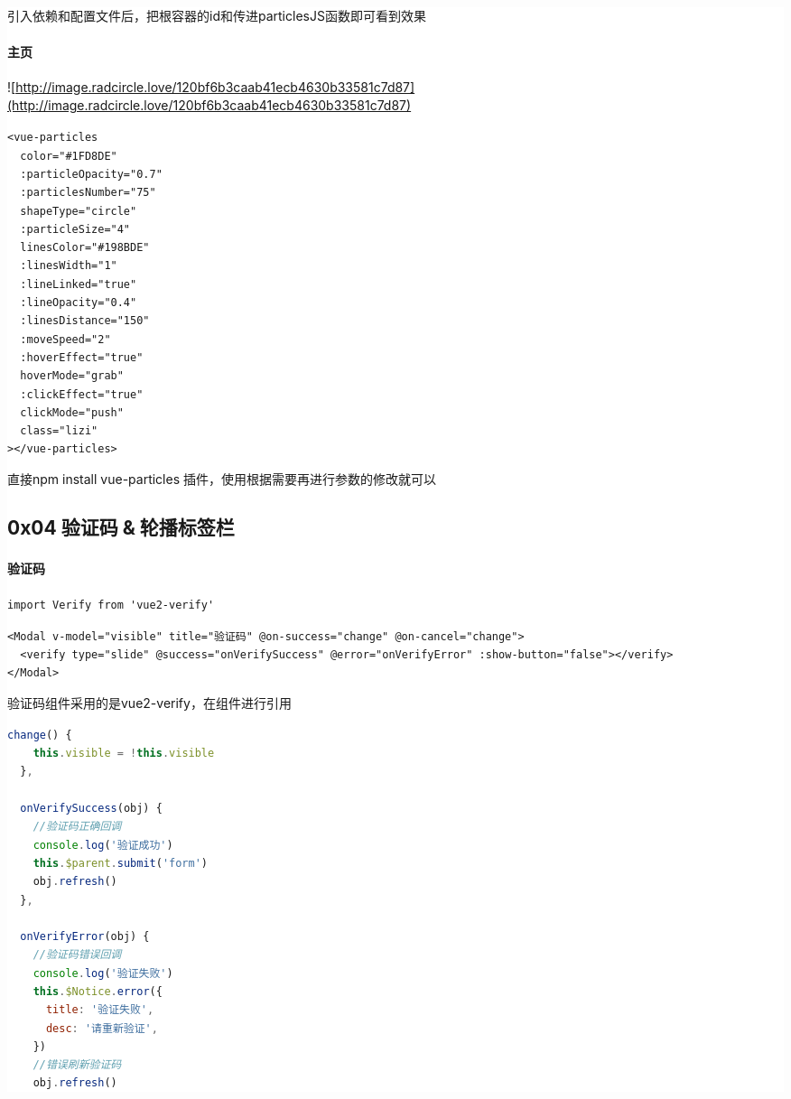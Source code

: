引入依赖和配置文件后，把根容器的id和传进particlesJS函数即可看到效果

#### 主页

![http://image.radcircle.love/120bf6b3caab41ecb4630b33581c7d87](http://image.radcircle.love/120bf6b3caab41ecb4630b33581c7d87)

```vue
<vue-particles
  color="#1FD8DE"
  :particleOpacity="0.7"
  :particlesNumber="75"
  shapeType="circle"
  :particleSize="4"
  linesColor="#198BDE"
  :linesWidth="1"
  :lineLinked="true"
  :lineOpacity="0.4"
  :linesDistance="150"
  :moveSpeed="2"
  :hoverEffect="true"
  hoverMode="grab"
  :clickEffect="true"
  clickMode="push"
  class="lizi"
></vue-particles>
```

直接npm install   vue-particles 插件，使用根据需要再进行参数的修改就可以

## 0x04 验证码 & 轮播标签栏

#### 验证码

```vue
import Verify from 'vue2-verify'
```

```vue
<Modal v-model="visible" title="验证码" @on-success="change" @on-cancel="change">
  <verify type="slide" @success="onVerifySuccess" @error="onVerifyError" :show-button="false"></verify>
</Modal>
```

验证码组件采用的是vue2-verify，在组件进行引用

```js
change() {
    this.visible = !this.visible
  },

  onVerifySuccess(obj) {
    //验证码正确回调
    console.log('验证成功')
    this.$parent.submit('form')
    obj.refresh()
  },

  onVerifyError(obj) {
    //验证码错误回调
    console.log('验证失败')
    this.$Notice.error({
      title: '验证失败',
      desc: '请重新验证',
    })
    //错误刷新验证码
    obj.refresh()
```